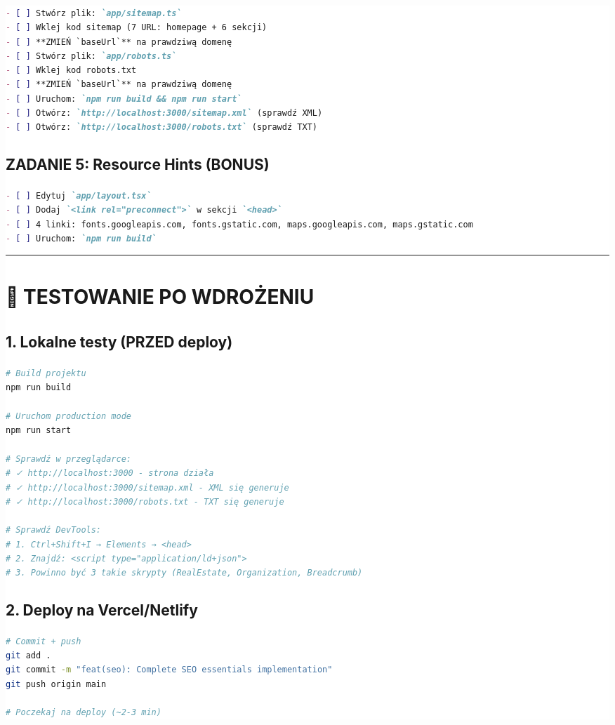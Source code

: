 ```markdown
- [ ] Stwórz plik: `app/sitemap.ts`
- [ ] Wklej kod sitemap (7 URL: homepage + 6 sekcji)
- [ ] **ZMIEŃ `baseUrl`** na prawdziwą domenę
- [ ] Stwórz plik: `app/robots.ts`
- [ ] Wklej kod robots.txt
- [ ] **ZMIEŃ `baseUrl`** na prawdziwą domenę
- [ ] Uruchom: `npm run build && npm run start`
- [ ] Otwórz: `http://localhost:3000/sitemap.xml` (sprawdź XML)
- [ ] Otwórz: `http://localhost:3000/robots.txt` (sprawdź TXT)
```

## ZADANIE 5: Resource Hints (BONUS)

```markdown
- [ ] Edytuj `app/layout.tsx`
- [ ] Dodaj `<link rel="preconnect">` w sekcji `<head>`
- [ ] 4 linki: fonts.googleapis.com, fonts.gstatic.com, maps.googleapis.com, maps.gstatic.com
- [ ] Uruchom: `npm run build`
```

---

# 🧪 TESTOWANIE PO WDROŻENIU

## 1. Lokalne testy (PRZED deploy)

```bash
# Build projektu
npm run build

# Uruchom production mode
npm run start

# Sprawdź w przeglądarce:
# ✓ http://localhost:3000 - strona działa
# ✓ http://localhost:3000/sitemap.xml - XML się generuje
# ✓ http://localhost:3000/robots.txt - TXT się generuje

# Sprawdź DevTools:
# 1. Ctrl+Shift+I → Elements → <head>
# 2. Znajdź: <script type="application/ld+json">
# 3. Powinno być 3 takie skrypty (RealEstate, Organization, Breadcrumb)
```

## 2. Deploy na Vercel/Netlify

```bash
# Commit + push
git add .
git commit -m "feat(seo): Complete SEO essentials implementation"
git push origin main

# Poczekaj na deploy (~2-3 min)
```
